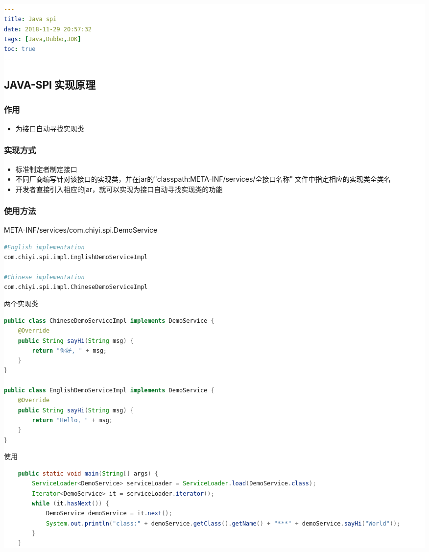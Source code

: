 ```yaml
---
title: Java spi
date: 2018-11-29 20:57:32
tags: [Java,Dubbo,JDK]
toc: true
---
```


## JAVA-SPI 实现原理

### 作用

* 为接口自动寻找实现类

### 实现方式

* 标准制定者制定接口
* 不同厂商编写针对该接口的实现类，并在jar的"classpath:META-INF/services/全接口名称" 文件中指定相应的实现类全类名
* 开发者直接引入相应的jar，就可以实现为接口自动寻找实现类的功能

### 使用方法

META-INF/services/com.chiyi.spi.DemoService
```python
#English implementation
com.chiyi.spi.impl.EnglishDemoServiceImpl

#Chinese implementation
com.chiyi.spi.impl.ChineseDemoServiceImpl
```

两个实现类
```Java
public class ChineseDemoServiceImpl implements DemoService {
    @Override
    public String sayHi(String msg) {
        return "你好, " + msg;
    }
}

public class EnglishDemoServiceImpl implements DemoService {
    @Override
    public String sayHi(String msg) {
        return "Hello, " + msg;
    }
}
```

使用

```Java
    public static void main(String[] args) {
        ServiceLoader<DemoService> serviceLoader = ServiceLoader.load(DemoService.class);
        Iterator<DemoService> it = serviceLoader.iterator();
        while (it.hasNext()) {
            DemoService demoService = it.next();
            System.out.println("class:" + demoService.getClass().getName() + "***" + demoService.sayHi("World"));
        }
    }
```
